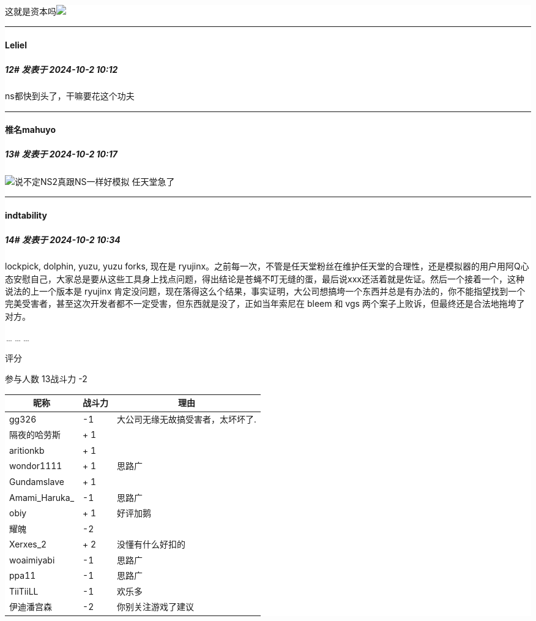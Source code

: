 这就是资本吗<img src="https://static.saraba1st.com/image/smiley/face2017/003.png" referrerpolicy="no-referrer">

*****

####  Leliel  
##### 12#       发表于 2024-10-2 10:12

ns都快到头了，干嘛要花这个功夫

*****

####  椎名mahuyo  
##### 13#       发表于 2024-10-2 10:17

<img src="https://static.saraba1st.com/image/smiley/face2017/037.png" referrerpolicy="no-referrer">说不定NS2真跟NS一样好模拟 任天堂急了

*****

####  indtability  
##### 14#       发表于 2024-10-2 10:34

lockpick, dolphin, yuzu, yuzu forks, 现在是 ryujinx。之前每一次，不管是任天堂粉丝在维护任天堂的合理性，还是模拟器的用户用阿Q心态安慰自己，大家总是要从这些工具身上找点问题，得出结论是苍蝇不叮无缝的蛋，最后说xxx还活着就是佐证。然后一个接着一个，这种说法的上一个版本是 ryujinx 肯定没问题，现在落得这么个结果，事实证明，大公司想搞垮一个东西并总是有办法的，你不能指望找到一个完美受害者，甚至这次开发者都不一定受害，但东西就是没了，正如当年索尼在 bleem 和 vgs 两个案子上败诉，但最终还是合法地拖垮了对方。

﹍﹍﹍

评分

 参与人数 13战斗力 -2

|昵称|战斗力|理由|
|----|---|---|
| gg326|-1|大公司无缘无故搞受害者，太坏坏了.|
| 隔夜的哈劳斯| + 1||
| aritionkb| + 1||
| wondor1111| + 1|思路广|
| Gundamslave| + 1||
| Amami_Haruka_|-1|思路广|
| obiy| + 1|好评加鹅|
| 耀魄|-2||
| Xerxes_2| + 2|没懂有什么好扣的|
| woaimiyabi|-1|思路广|
| ppa11|-1|思路广|
| TiiTiiLL|-1|欢乐多|
| 伊迪潘宫森|-2|你别关注游戏了建议|
